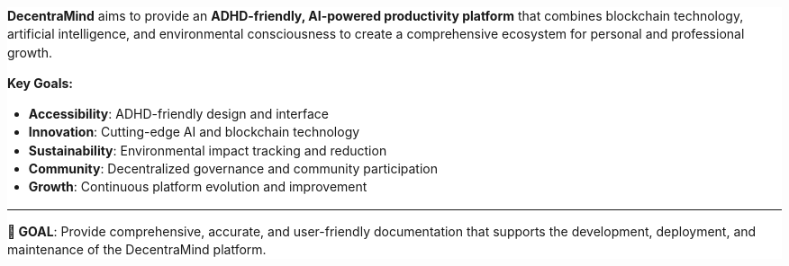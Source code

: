 **DecentraMind** aims to provide an **ADHD-friendly, AI-powered productivity platform** that combines blockchain technology, artificial intelligence, and environmental consciousness to create a comprehensive ecosystem for personal and professional growth.

**Key Goals:**
- **Accessibility**: ADHD-friendly design and interface
- **Innovation**: Cutting-edge AI and blockchain technology
- **Sustainability**: Environmental impact tracking and reduction
- **Community**: Decentralized governance and community participation
- **Growth**: Continuous platform evolution and improvement

---

**🎯 GOAL**: Provide comprehensive, accurate, and user-friendly documentation that supports the development, deployment, and maintenance of the DecentraMind platform. 